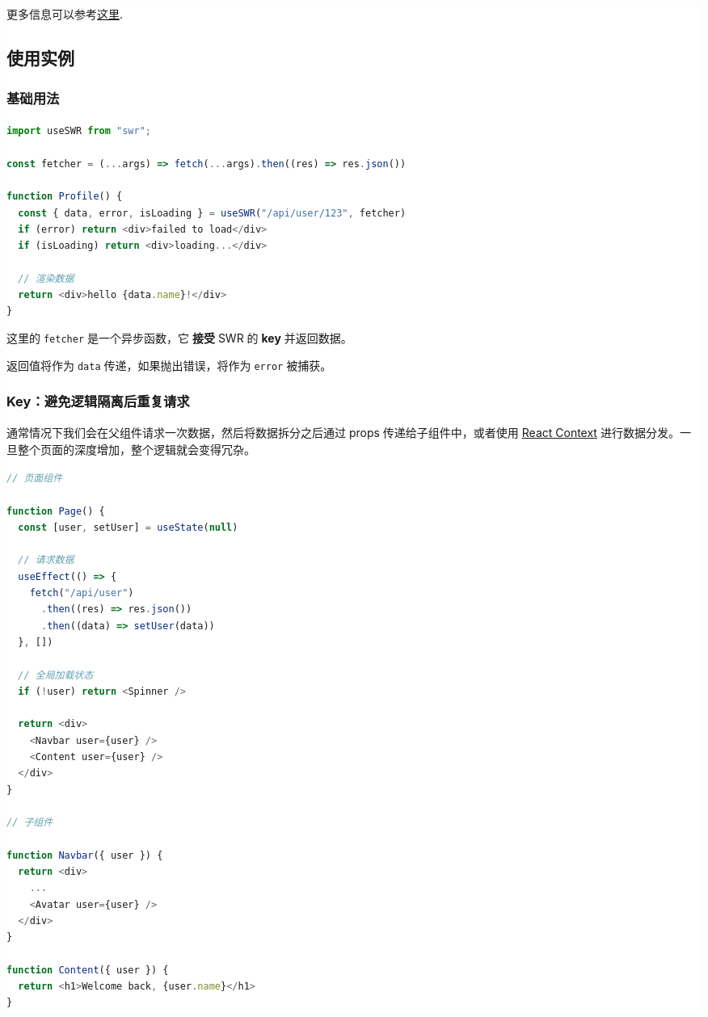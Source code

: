 更多信息可以参考[这里](https://swr.bootcss.com/docs/advanced/understanding.html).

## 使用实例

### 基础用法

```js
import useSWR from "swr";

const fetcher = (...args) => fetch(...args).then((res) => res.json())

function Profile() {
  const { data, error, isLoading } = useSWR("/api/user/123", fetcher)
  if (error) return <div>failed to load</div> 
  if (isLoading) return <div>loading...</div>  
  
  // 渲染数据  
  return <div>hello {data.name}!</div>
}
```

这里的 `fetcher` 是一个异步函数，它 <b>接受</b> SWR 的 <b>key</b> 并返回数据。

返回值将作为 `data` 传递，如果抛出错误，将作为 `error` 被捕获。

### Key：避免逻辑隔离后重复请求

通常情况下我们会在父组件请求一次数据，然后将数据拆分之后通过 props 传递给子组件中，或者使用 [React Context](https://legacy.reactjs.org/docs/context.html) 进行数据分发。一旦整个页面的深度增加，整个逻辑就会变得冗杂。

```js
// 页面组件

function Page() {
  const [user, setUser] = useState(null)

  // 请求数据
  useEffect(() => {
    fetch("/api/user")
      .then((res) => res.json())
      .then((data) => setUser(data))
  }, [])

  // 全局加载状态
  if (!user) return <Spinner />

  return <div>
    <Navbar user={user} />
    <Content user={user} />
  </div>
}

// 子组件

function Navbar({ user }) {
  return <div>
    ...
    <Avatar user={user} />
  </div>
}

function Content({ user }) {
  return <h1>Welcome back, {user.name}</h1>
}

```